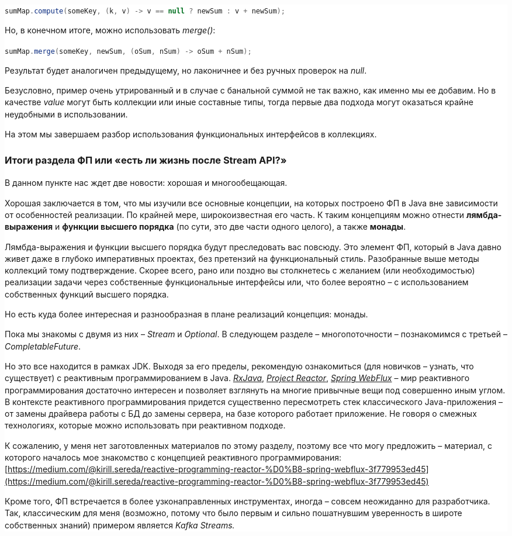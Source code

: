 ```java
sumMap.compute(someKey, (k, v) -> v == null ? newSum : v + newSum);
```

Но, в конечном итоге, можно использовать _merge()_:

```java
sumMap.merge(someKey, newSum, (oSum, nSum) -> oSum + nSum);
```

Результат будет аналогичен предыдущему, но лаконичнее и без ручных проверок на _null_.

Безусловно, пример очень утрированный и в случае с банальной суммой не так важно, как именно мы ее добавим. Но в качестве _value_ могут быть коллекции или иные составные типы, тогда первые два подхода могут оказаться крайне неудобными в использовании.

На этом мы завершаем разбор использования функциональных интерфейсов в коллекциях.

### Итоги раздела ФП или «есть ли жизнь после Stream API?»

В данном пункте нас ждет две новости: хорошая и многообещающая.

Хорошая заключается в том, что мы изучили все основные концепции, на которых построено ФП в Java вне зависимости от особенностей реализации. По крайней мере, широкоизвестная его часть. К таким концепциям можно отнести **лямбда-выражения** и **функции высшего порядка** (по сути, это две части одного целого), а также **монады**.

Лямбда-выражения и функции высшего порядка будут преследовать вас повсюду. Это элемент ФП, который в Java давно живет даже в глубоко императивных проектах, без претензий на функциональный стиль. Разобранные выше методы коллекций тому подтверждение. Скорее всего, рано или поздно вы столкнетесь с желанием (или необходимостью) реализации задачи через собственные функциональные интерфейсы или, что более вероятно – с использованием собственных функций высшего порядка.

Но есть куда более интересная и разнообразная в плане реализаций концепция: монады.

Пока мы знакомы с двумя из них – _Stream_ и _Optional_. В следующем разделе – многопоточности – познакомимся с третьей – _CompletableFuture_.



Но это все находится в рамках JDK. Выходя за его пределы, рекомендую ознакомиться (для новичков – узнать, что существует) с реактивным программированием в Java. [_RxJava_](https://github.com/ReactiveX/RxJava), [_Project Reactor_](https://projectreactor.io/), [_Spring WebFlux_](https://docs.spring.io/spring-framework/docs/current/reference/html/web-reactive.html) – мир реактивного программирования достаточно интересен и позволяет взглянуть на многие привычные вещи под совершенно иным углом. В контексте реактивного программирования придется существенно пересмотреть стек классического Java-приложения – от замены драйвера работы с БД до замены сервера, на базе которого работает приложение. Не говоря о смежных технологиях, которые можно использовать при реактивном подходе.

К сожалению, у меня нет заготовленных материалов по этому разделу, поэтому все что могу предложить – материал, с которого началось мое знакомство с концепцией реактивного программирования: [https://medium.com/@kirill.sereda/reactive-programming-reactor-%D0%B8-spring-webflux-3f779953ed45](https://medium.com/@kirill.sereda/reactive-programming-reactor-%D0%B8-spring-webflux-3f779953ed45)



Кроме того, ФП встречается в более узконаправленных инструментах, иногда – совсем неожиданно для разработчика. Так, классическим для меня (возможно, потому что было первым и сильно пошатнувшим уверенность в широте собственных знаний) примером является _Kafka Streams._
